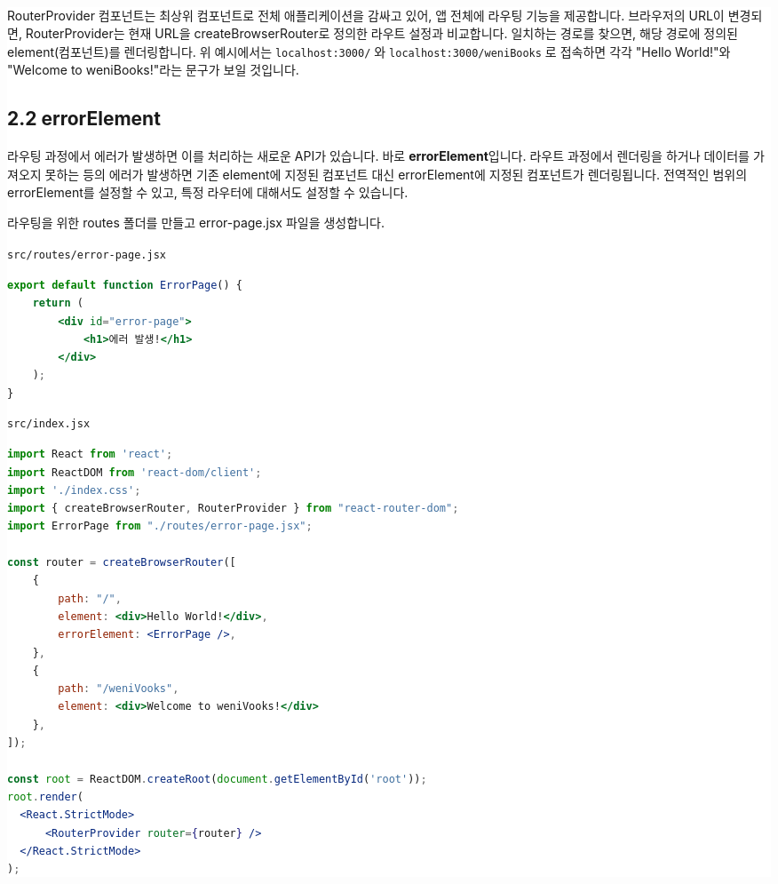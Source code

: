 RouterProvider 컴포넌트는 최상위 컴포넌트로 전체 애플리케이션을 감싸고 있어, 앱 전체에 라우팅 기능을 제공합니다. 브라우저의 URL이 변경되면, RouterProvider는 현재 URL을 createBrowserRouter로 정의한 라우트 설정과 비교합니다. 일치하는 경로를 찾으면, 해당 경로에 정의된 element(컴포넌트)를 렌더링합니다. 위 예시에서는 `localhost:3000/` 와 `localhost:3000/weniBooks` 로 접속하면 각각 "Hello World!"와 "Welcome to weniBooks!"라는 문구가 보일 것입니다.

## 2.2 errorElement

라우팅 과정에서 에러가 발생하면 이를 처리하는 새로운 API가 있습니다. 바로 **errorElement**입니다. 라우트 과정에서 렌더링을 하거나 데이터를 가져오지 못하는 등의 에러가 발생하면 기존 element에 지정된 컴포넌트 대신 errorElement에 지정된 컴포넌트가 렌더링됩니다. 전역적인 범위의 errorElement를 설정할 수 있고, 특정 라우터에 대해서도 설정할 수 있습니다. 

라우팅을 위한 routes 폴더를 만들고 error-page.jsx 파일을 생성합니다.

`src/routes/error-page.jsx`

```jsx
export default function ErrorPage() {
    return (
        <div id="error-page">
            <h1>에러 발생!</h1>
        </div>
    );
}
```

`src/index.jsx`

```jsx
import React from 'react';
import ReactDOM from 'react-dom/client';
import './index.css';
import { createBrowserRouter, RouterProvider } from "react-router-dom";
import ErrorPage from "./routes/error-page.jsx";

const router = createBrowserRouter([
    {
        path: "/",
        element: <div>Hello World!</div>,
        errorElement: <ErrorPage />,
    },
    {
        path: "/weniVooks",
        element: <div>Welcome to weniVooks!</div>
    },
]);

const root = ReactDOM.createRoot(document.getElementById('root'));
root.render(
  <React.StrictMode>
      <RouterProvider router={router} />
  </React.StrictMode>
);
```
